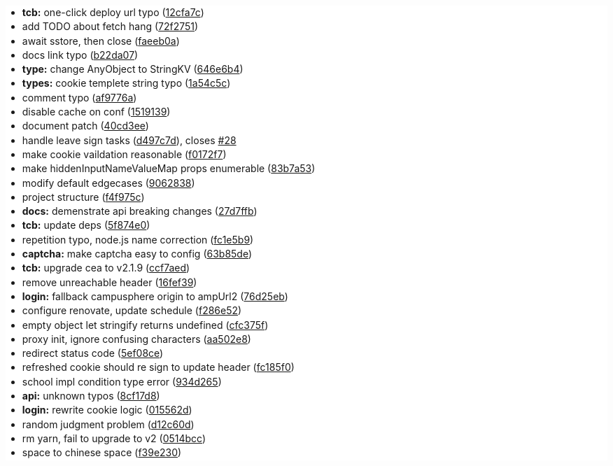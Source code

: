 - **tcb:** one-click deploy url typo ([12cfa7c](https://github.com/beetcb/cea/commit/12cfa7cfc084df9790259523ddca7a8b85d2cfe6))
- add TODO about fetch hang ([72f2751](https://github.com/beetcb/cea/commit/72f2751d99ed09fbbad55336585747623865e10b))
- await sstore, then close ([faeeb0a](https://github.com/beetcb/cea/commit/faeeb0a45ebe023bc207c037b7478cfed84d660e))
- docs link typo ([b22da07](https://github.com/beetcb/cea/commit/b22da073ad75113d39913cffa7349cd95526090b))
- **type:** change AnyObject to StringKV ([646e6b4](https://github.com/beetcb/cea/commit/646e6b4855c6b59cca5bd53ac3624c54050783a4))
- **types:** cookie templete string typo ([1a54c5c](https://github.com/beetcb/cea/commit/1a54c5c8fee52be557a591cf133a8fc6184000a9))
- comment typo ([af9776a](https://github.com/beetcb/cea/commit/af9776a3b527f2f4c0545c7a07ef9b462a3d7218))
- disable cache on conf ([1519139](https://github.com/beetcb/cea/commit/151913974f48291547c3dcbb7720a230bcd4592f))
- document patch ([40cd3ee](https://github.com/beetcb/cea/commit/40cd3ee4f42c350478e734a45ad58e45b8ce1fe0))
- handle leave sign tasks ([d497c7d](https://github.com/beetcb/cea/commit/d497c7d93f6eff46cdf6dda277c80980a493fc6b)), closes [#28](https://github.com/beetcb/cea/issues/28)
- make cookie vaildation reasonable ([f0172f7](https://github.com/beetcb/cea/commit/f0172f7d3ce3f18186f628c4040cf1cfe67f0727))
- make hiddenInputNameValueMap props enumerable ([83b7a53](https://github.com/beetcb/cea/commit/83b7a539e64653c0db6ebce841a9030efbd1988c))
- modify default edgecases ([9062838](https://github.com/beetcb/cea/commit/9062838f30085d2f3f9e3a14903f5becbe8fbe92))
- project structure ([f4f975c](https://github.com/beetcb/cea/commit/f4f975c38a6f3a21b0416fe4bcc9f6f42c9f00c9))
- **docs:** demenstrate api breaking changes ([27d7ffb](https://github.com/beetcb/cea/commit/27d7ffb284425f8f0a5926cae424f7306e8dd1de))
- **tcb:** update deps ([5f874e0](https://github.com/beetcb/cea/commit/5f874e0e7af1c1a8c1d9b1317a5a146a2c829d17))
- repetition typo, node.js name correction ([fc1e5b9](https://github.com/beetcb/cea/commit/fc1e5b948aac45e92fe9da5f1d52d4de9fa8f973))
- **captcha:** make captcha easy to config ([63b85de](https://github.com/beetcb/cea/commit/63b85dea208cbcece9c31fdce031158c065cf23f))
- **tcb:** upgrade cea to v2.1.9 ([ccf7aed](https://github.com/beetcb/cea/commit/ccf7aed651063150004bd2c325ce084fd9bcc669))
- remove unreachable header ([16fef39](https://github.com/beetcb/cea/commit/16fef39427f9574a9095fd95034898213c2c94ee))
- **login:** fallback campusphere origin to ampUrl2 ([76d25eb](https://github.com/beetcb/cea/commit/76d25ebaa037d286918f3ab703aeb5ee101eccc4))
- configure renovate, update schedule ([f286e52](https://github.com/beetcb/cea/commit/f286e52072f4f31b469793f74a28ea2be89b601f))
- empty object let stringify returns undefined ([cfc375f](https://github.com/beetcb/cea/commit/cfc375fe4b6519cec1046b3221f84e10a1e27d83))
- proxy init, ignore confusing characters ([aa502e8](https://github.com/beetcb/cea/commit/aa502e8564f00dc61c279f92abde56022439b674))
- redirect status code ([5ef08ce](https://github.com/beetcb/cea/commit/5ef08ce08ffb9551e16c8bc2ef70c80da90e18d5))
- refreshed cookie should re sign to update header ([fc185f0](https://github.com/beetcb/cea/commit/fc185f0df9d5f03d7c3f36d7537ea36adea2f3f5))
- school impl condition type error ([934d265](https://github.com/beetcb/cea/commit/934d2654cc053e0891b275b176c6cb6d1f53fb45))
- **api:** unknown typos ([8cf17d8](https://github.com/beetcb/cea/commit/8cf17d83b280901292b5bbeff10d46d99013cbe2))
- **login:** rewrite cookie logic ([015562d](https://github.com/beetcb/cea/commit/015562d2543e6bffb96b8c7204a90d5f298cddfa))
- random judgment problem ([d12c60d](https://github.com/beetcb/cea/commit/d12c60d9ab523b3fb71e0e0a35234be945cdb560))
- rm yarn, fail to upgrade to v2 ([0514bcc](https://github.com/beetcb/cea/commit/0514bcc250ba58dba830dedca8760e3199a87bdc))
- space to chinese space ([f39e230](https://github.com/beetcb/cea/commit/f39e230a50e6d54bb5958369273f268c9e0726a1))